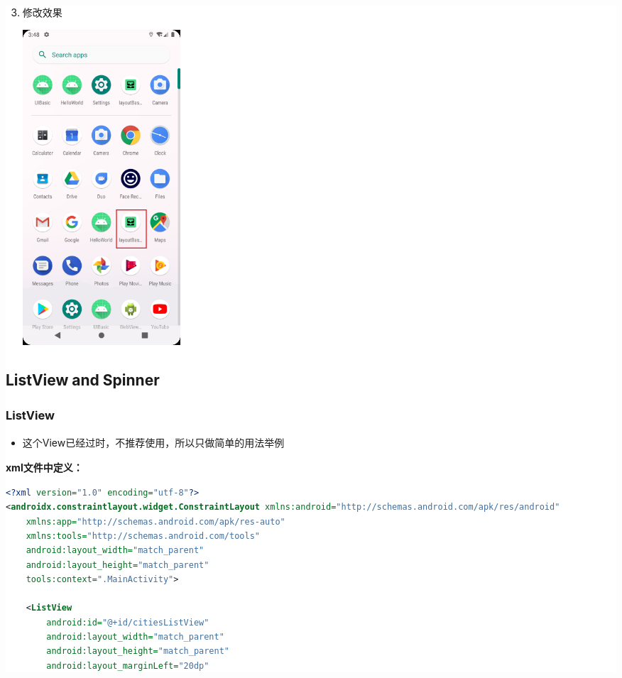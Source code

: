 3. 修改效果

   <img src="../images/2021-02-26-User-Interface-Basic/iconChanged.png" style="zoom:60%;" />

## ListView and  Spinner

### ListView

* 这个View已经过时，不推荐使用，所以只做简单的用法举例

**xml文件中定义：**

```xml
<?xml version="1.0" encoding="utf-8"?>
<androidx.constraintlayout.widget.ConstraintLayout xmlns:android="http://schemas.android.com/apk/res/android"
    xmlns:app="http://schemas.android.com/apk/res-auto"
    xmlns:tools="http://schemas.android.com/tools"
    android:layout_width="match_parent"
    android:layout_height="match_parent"
    tools:context=".MainActivity">

    <ListView
        android:id="@+id/citiesListView"
        android:layout_width="match_parent"
        android:layout_height="match_parent"
        android:layout_marginLeft="20dp"
```